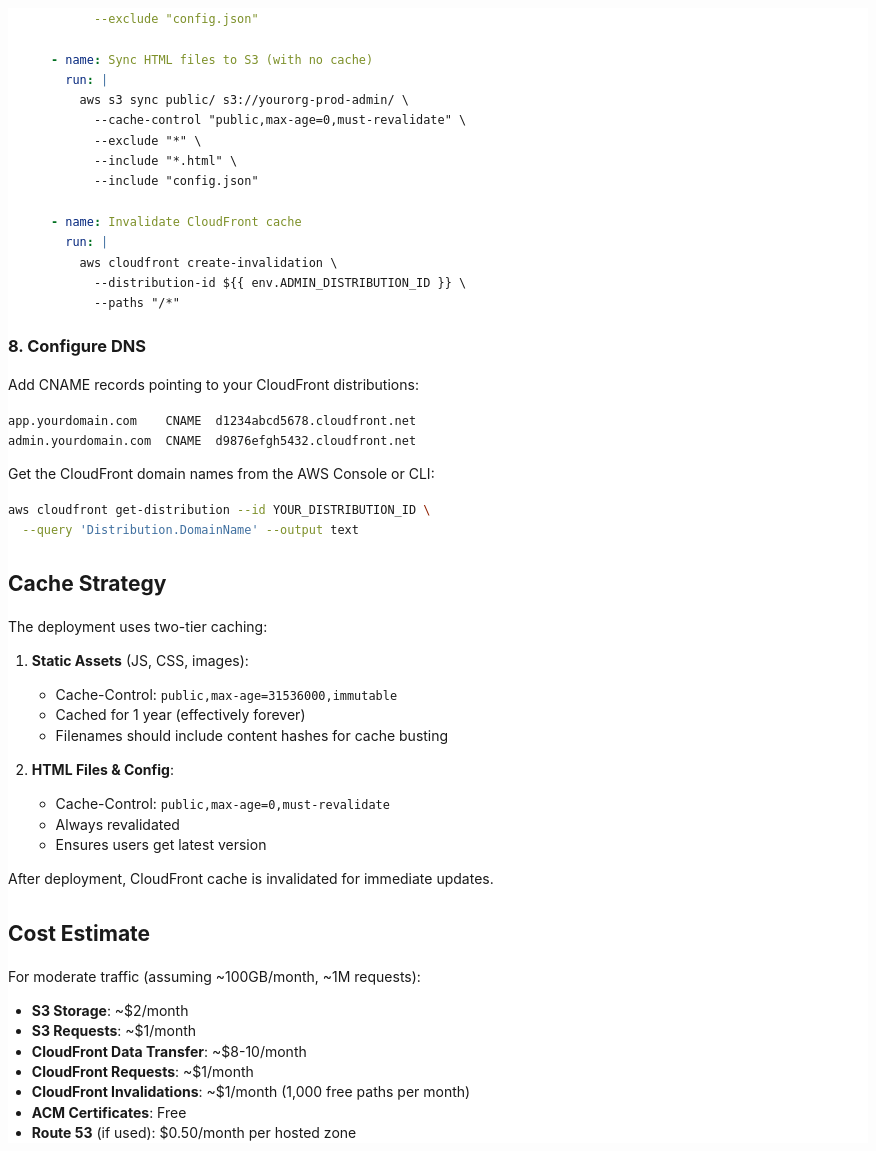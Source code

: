 ```yaml
            --exclude "config.json"

      - name: Sync HTML files to S3 (with no cache)
        run: |
          aws s3 sync public/ s3://yourorg-prod-admin/ \
            --cache-control "public,max-age=0,must-revalidate" \
            --exclude "*" \
            --include "*.html" \
            --include "config.json"

      - name: Invalidate CloudFront cache
        run: |
          aws cloudfront create-invalidation \
            --distribution-id ${{ env.ADMIN_DISTRIBUTION_ID }} \
            --paths "/*"
```

### 8. Configure DNS

Add CNAME records pointing to your CloudFront distributions:

```
app.yourdomain.com    CNAME  d1234abcd5678.cloudfront.net
admin.yourdomain.com  CNAME  d9876efgh5432.cloudfront.net
```

Get the CloudFront domain names from the AWS Console or CLI:

```bash
aws cloudfront get-distribution --id YOUR_DISTRIBUTION_ID \
  --query 'Distribution.DomainName' --output text
```

## Cache Strategy

The deployment uses two-tier caching:

1. **Static Assets** (JS, CSS, images):
   - Cache-Control: `public,max-age=31536000,immutable`
   - Cached for 1 year (effectively forever)
   - Filenames should include content hashes for cache busting

2. **HTML Files & Config**:
   - Cache-Control: `public,max-age=0,must-revalidate`
   - Always revalidated
   - Ensures users get latest version

After deployment, CloudFront cache is invalidated for immediate updates.

## Cost Estimate

For moderate traffic (assuming ~100GB/month, ~1M requests):

- **S3 Storage**: ~$2/month
- **S3 Requests**: ~$1/month
- **CloudFront Data Transfer**: ~$8-10/month
- **CloudFront Requests**: ~$1/month
- **CloudFront Invalidations**: ~$1/month (1,000 free paths per month)
- **ACM Certificates**: Free
- **Route 53** (if used): $0.50/month per hosted zone

